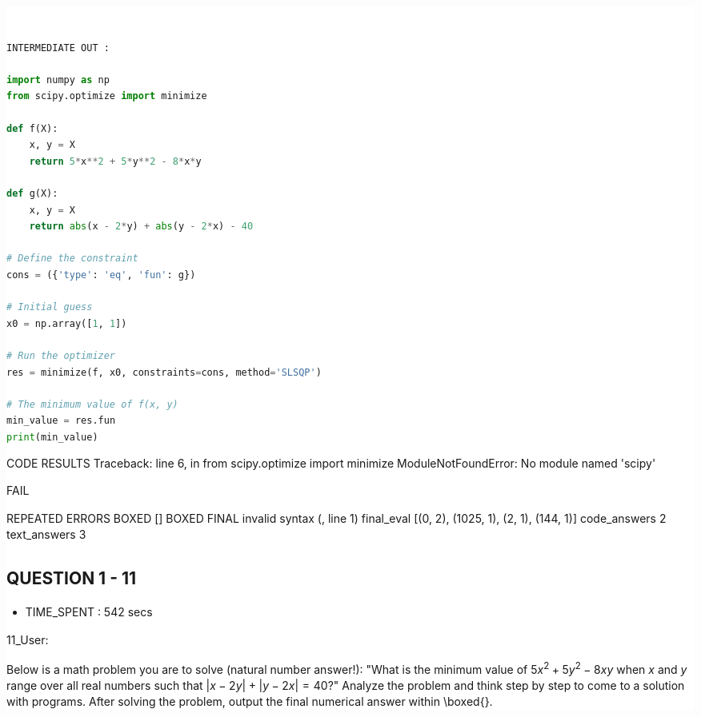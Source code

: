 ```python


INTERMEDIATE OUT :

import numpy as np
from scipy.optimize import minimize

def f(X):
    x, y = X
    return 5*x**2 + 5*y**2 - 8*x*y

def g(X):
    x, y = X
    return abs(x - 2*y) + abs(y - 2*x) - 40

# Define the constraint
cons = ({'type': 'eq', 'fun': g})

# Initial guess
x0 = np.array([1, 1])

# Run the optimizer
res = minimize(f, x0, constraints=cons, method='SLSQP')

# The minimum value of f(x, y)
min_value = res.fun
print(min_value)
```

CODE RESULTS Traceback: line 6, in <module>
    from scipy.optimize import minimize
ModuleNotFoundError: No module named 'scipy'

FAIL

REPEATED ERRORS
BOXED []
BOXED FINAL 
invalid syntax (<string>, line 1) final_eval
[(0, 2), (1025, 1), (2, 1), (144, 1)]
code_answers 2 text_answers 3



## QUESTION 1 - 11 
- TIME_SPENT : 542 secs

11_User:

Below is a math problem you are to solve (natural number answer!):
"What is the minimum value of $5x^2+5y^2-8xy$ when $x$ and $y$ range over all real numbers such that $|x-2y| + |y-2x| = 40$?"
Analyze the problem and think step by step to come to a solution with programs. After solving the problem, output the final numerical answer within \boxed{}.
